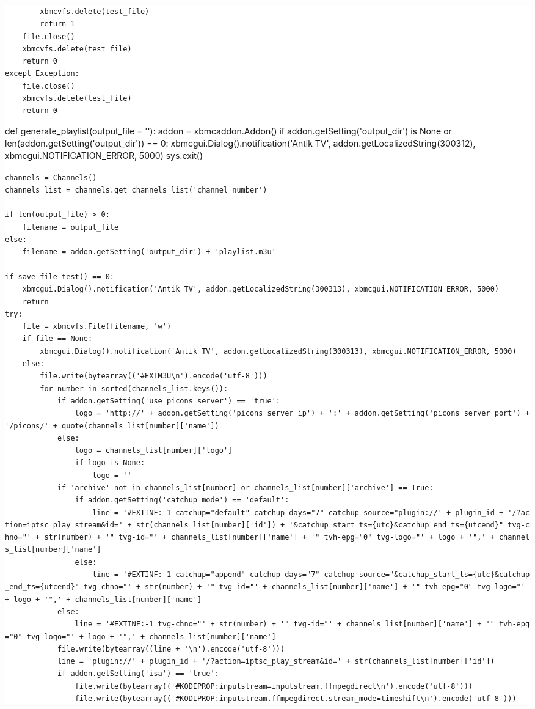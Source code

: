             xbmcvfs.delete(test_file)
            return 1  
        file.close()
        xbmcvfs.delete(test_file)
        return 0
    except Exception:
        file.close()
        xbmcvfs.delete(test_file)
        return 0 

def generate_playlist(output_file = ''):
    addon = xbmcaddon.Addon()
    if addon.getSetting('output_dir') is None or len(addon.getSetting('output_dir')) == 0:
        xbmcgui.Dialog().notification('Antik TV', addon.getLocalizedString(300312), xbmcgui.NOTIFICATION_ERROR, 5000)
        sys.exit() 
             
    channels = Channels()
    channels_list = channels.get_channels_list('channel_number')

    if len(output_file) > 0:
        filename = output_file
    else:
        filename = addon.getSetting('output_dir') + 'playlist.m3u'

    if save_file_test() == 0:
        xbmcgui.Dialog().notification('Antik TV', addon.getLocalizedString(300313), xbmcgui.NOTIFICATION_ERROR, 5000)
        return
    try:
        file = xbmcvfs.File(filename, 'w')
        if file == None:
            xbmcgui.Dialog().notification('Antik TV', addon.getLocalizedString(300313), xbmcgui.NOTIFICATION_ERROR, 5000)
        else:
            file.write(bytearray(('#EXTM3U\n').encode('utf-8')))
            for number in sorted(channels_list.keys()):  
                if addon.getSetting('use_picons_server') == 'true':
                    logo = 'http://' + addon.getSetting('picons_server_ip') + ':' + addon.getSetting('picons_server_port') + '/picons/' + quote(channels_list[number]['name'])
                else:
                    logo = channels_list[number]['logo']
                    if logo is None:
                        logo = ''
                if 'archive' not in channels_list[number] or channels_list[number]['archive'] == True:                    
                    if addon.getSetting('catchup_mode') == 'default':
                        line = '#EXTINF:-1 catchup="default" catchup-days="7" catchup-source="plugin://' + plugin_id + '/?action=iptsc_play_stream&id=' + str(channels_list[number]['id']) + '&catchup_start_ts={utc}&catchup_end_ts={utcend}" tvg-chno="' + str(number) + '" tvg-id="' + channels_list[number]['name'] + '" tvh-epg="0" tvg-logo="' + logo + '",' + channels_list[number]['name']
                    else:
                        line = '#EXTINF:-1 catchup="append" catchup-days="7" catchup-source="&catchup_start_ts={utc}&catchup_end_ts={utcend}" tvg-chno="' + str(number) + '" tvg-id="' + channels_list[number]['name'] + '" tvh-epg="0" tvg-logo="' + logo + '",' + channels_list[number]['name']
                else:
                    line = '#EXTINF:-1 tvg-chno="' + str(number) + '" tvg-id="' + channels_list[number]['name'] + '" tvh-epg="0" tvg-logo="' + logo + '",' + channels_list[number]['name']                    
                file.write(bytearray((line + '\n').encode('utf-8')))
                line = 'plugin://' + plugin_id + '/?action=iptsc_play_stream&id=' + str(channels_list[number]['id'])
                if addon.getSetting('isa') == 'true':
                    file.write(bytearray(('#KODIPROP:inputstream=inputstream.ffmpegdirect\n').encode('utf-8')))
                    file.write(bytearray(('#KODIPROP:inputstream.ffmpegdirect.stream_mode=timeshift\n').encode('utf-8')))